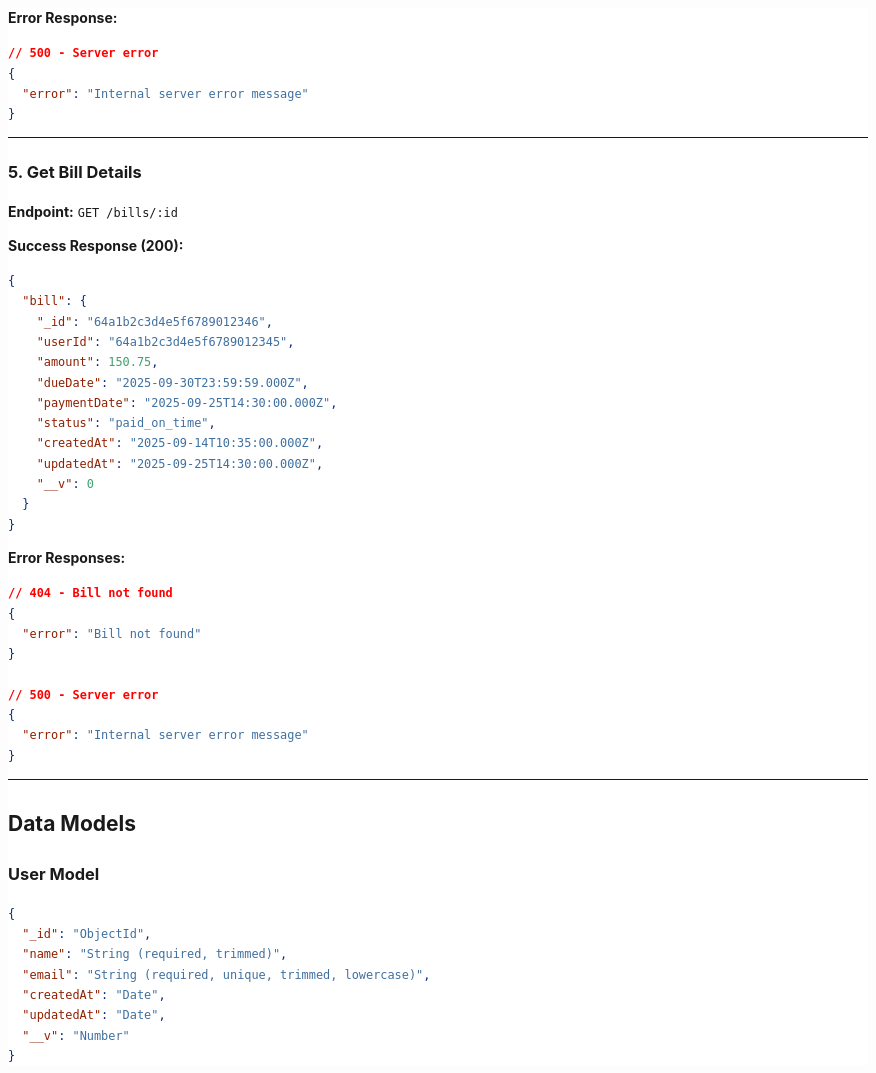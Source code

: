 **Error Response:**

```json
// 500 - Server error
{
  "error": "Internal server error message"
}
```

---

### 5. Get Bill Details

**Endpoint:** `GET /bills/:id`

**Success Response (200):**

```json
{
  "bill": {
    "_id": "64a1b2c3d4e5f6789012346",
    "userId": "64a1b2c3d4e5f6789012345",
    "amount": 150.75,
    "dueDate": "2025-09-30T23:59:59.000Z",
    "paymentDate": "2025-09-25T14:30:00.000Z",
    "status": "paid_on_time",
    "createdAt": "2025-09-14T10:35:00.000Z",
    "updatedAt": "2025-09-25T14:30:00.000Z",
    "__v": 0
  }
}
```

**Error Responses:**

```json
// 404 - Bill not found
{
  "error": "Bill not found"
}

// 500 - Server error
{
  "error": "Internal server error message"
}
```

---

## Data Models

### User Model

```json
{
  "_id": "ObjectId",
  "name": "String (required, trimmed)",
  "email": "String (required, unique, trimmed, lowercase)",
  "createdAt": "Date",
  "updatedAt": "Date",
  "__v": "Number"
}
```
